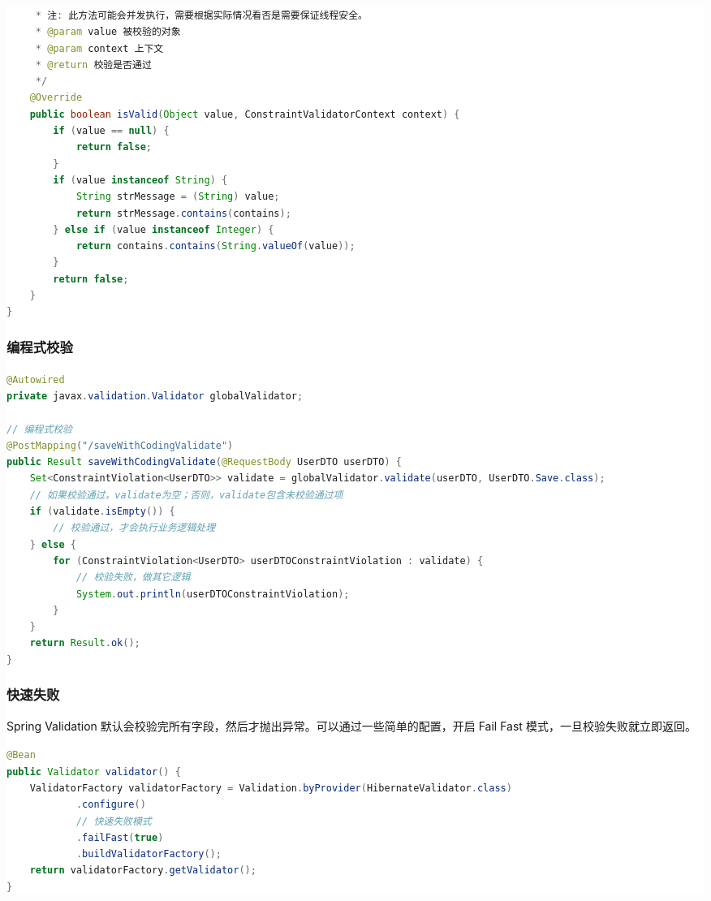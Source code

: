 ```java
     * 注: 此方法可能会并发执行，需要根据实际情况看否是需要保证线程安全。
     * @param value 被校验的对象
     * @param context 上下文
     * @return 校验是否通过
     */
    @Override
    public boolean isValid(Object value, ConstraintValidatorContext context) {
        if (value == null) {
            return false;
        }
        if (value instanceof String) {
            String strMessage = (String) value;
            return strMessage.contains(contains);
        } else if (value instanceof Integer) {
            return contains.contains(String.valueOf(value));
        }
        return false;
    }
}
```

### 编程式校验

```java
@Autowired
private javax.validation.Validator globalValidator;

// 编程式校验
@PostMapping("/saveWithCodingValidate")
public Result saveWithCodingValidate(@RequestBody UserDTO userDTO) {
    Set<ConstraintViolation<UserDTO>> validate = globalValidator.validate(userDTO, UserDTO.Save.class);
    // 如果校验通过，validate为空；否则，validate包含未校验通过项
    if (validate.isEmpty()) {
        // 校验通过，才会执行业务逻辑处理
    } else {
        for (ConstraintViolation<UserDTO> userDTOConstraintViolation : validate) {
            // 校验失败，做其它逻辑
            System.out.println(userDTOConstraintViolation);
        }
    }
    return Result.ok();
}
```

### 快速失败

Spring Validation 默认会校验完所有字段，然后才抛出异常。可以通过一些简单的配置，开启 Fail Fast 模式，一旦校验失败就立即返回。

```java
@Bean
public Validator validator() {
    ValidatorFactory validatorFactory = Validation.byProvider(HibernateValidator.class)
            .configure()
            // 快速失败模式
            .failFast(true)
            .buildValidatorFactory();
    return validatorFactory.getValidator();
}
```
